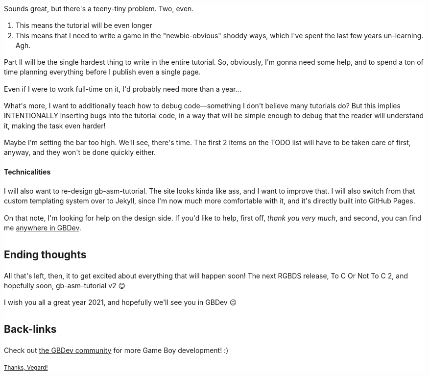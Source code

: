 Sounds great, but there's a teeny-tiny problem.
Two, even.

1. This means the tutorial will be even longer
2. This means that I need to write a game in the "newbie-obvious" shoddy ways, which I've spent the last few years un-learning. Agh.

Part II will be the single hardest thing to write in the entire tutorial.
So, obviously, I'm gonna need some help, and to spend a ton of time planning everything before I publish even a single page.

Even if I were to work full-time on it, I'd probably need more than a year...

What's more, I want to additionally teach how to debug code—something I don't believe many tutorials do?
But this implies INTENTIONALLY inserting bugs into the tutorial code, in a way that will be simple enough to debug that the reader will understand it, making the task even harder!

Maybe I'm setting the bar too high. We'll see, there's time. The first 2 items on the TODO list will have to be taken care of first, anyway, and they won't be done quickly either.

#### Technicalities

I will also want to re-design gb-asm-tutorial.
The site looks kinda like ass, and I want to improve that.
I will also switch from that custom templating system over to Jekyll, since I'm now much more comfortable with it, and it's directly built into GitHub Pages.

On that note, I'm looking for help on the design side.
If you'd like to help, first off, *thank you very much*, and second, you can find me [anywhere in GBDev](https://gbdev.io/chat.html).

## Ending thoughts

All that's left, then, it to get excited about everything that will happen soon!
The next RGBDS release, To C Or Not To C 2, and hopefully soon, gb-asm-tutorial v2 😊

I wish you all a great year 2021, and hopefully we'll see you in GBDev 😉

## Back-links

Check out [the GBDev community](https://gbdev.io) for more Game Boy development! :)

<small>[Thanks, Vegard!](https://twitter.com/vegard_no/status/1368899077908402178)</small>
